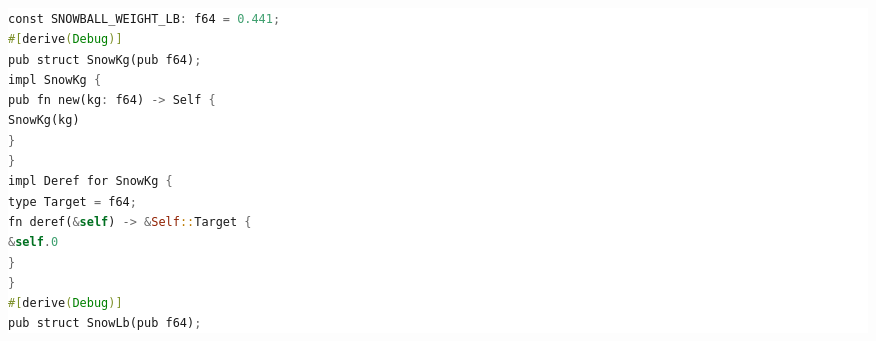 ```rust
const SNOWBALL_WEIGHT_LB: f64 = 0.441;
#[derive(Debug)]
pub struct SnowKg(pub f64);
impl SnowKg {
pub fn new(kg: f64) -> Self {
SnowKg(kg)
}
}
impl Deref for SnowKg {
type Target = f64;
fn deref(&self) -> &Self::Target {
&self.0
}
}
#[derive(Debug)]
pub struct SnowLb(pub f64);
```
